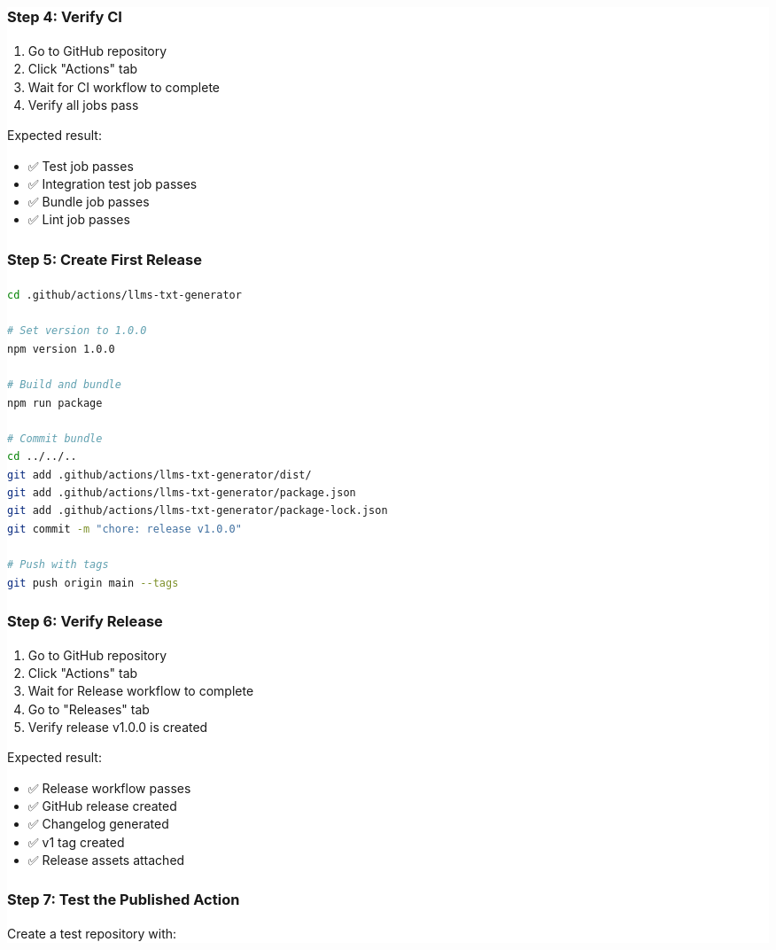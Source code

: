 ### Step 4: Verify CI

1. Go to GitHub repository
2. Click "Actions" tab
3. Wait for CI workflow to complete
4. Verify all jobs pass

Expected result:
- ✅ Test job passes
- ✅ Integration test job passes
- ✅ Bundle job passes
- ✅ Lint job passes

### Step 5: Create First Release

```bash
cd .github/actions/llms-txt-generator

# Set version to 1.0.0
npm version 1.0.0

# Build and bundle
npm run package

# Commit bundle
cd ../../..
git add .github/actions/llms-txt-generator/dist/
git add .github/actions/llms-txt-generator/package.json
git add .github/actions/llms-txt-generator/package-lock.json
git commit -m "chore: release v1.0.0"

# Push with tags
git push origin main --tags
```

### Step 6: Verify Release

1. Go to GitHub repository
2. Click "Actions" tab
3. Wait for Release workflow to complete
4. Go to "Releases" tab
5. Verify release v1.0.0 is created

Expected result:
- ✅ Release workflow passes
- ✅ GitHub release created
- ✅ Changelog generated
- ✅ v1 tag created
- ✅ Release assets attached

### Step 7: Test the Published Action

Create a test repository with:
